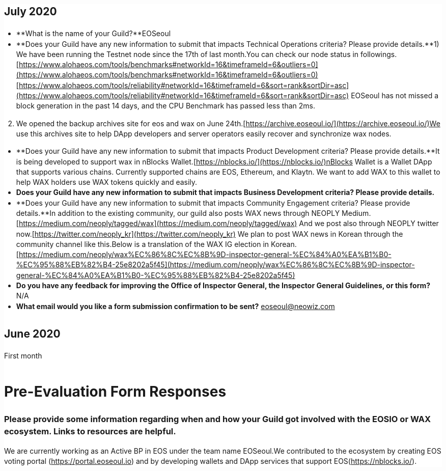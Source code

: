 ## July 2020

- **What is the name of your Guild?**EOSeoul
- **Does your Guild have any new information to submit that impacts Technical Operations criteria? Please provide details.**1) We have been running the Testnet node since the 17th of last month.You can check our node status in followings.[https://www.alohaeos.com/tools/benchmarks#networkId=16&timeframeId=6&outliers=0](https://www.alohaeos.com/tools/benchmarks#networkId=16&timeframeId=6&outliers=0)[https://www.alohaeos.com/tools/reliability#networkId=16&timeframeId=6&sort=rank&sortDir=asc](https://www.alohaeos.com/tools/reliability#networkId=16&timeframeId=6&sort=rank&sortDir=asc)
EOSeoul has not missed a block generation in the past 14 days, and the CPU Benchmark has passed less than 2ms.
2) We opened the backup archives site for eos and wax on June 24th.[https://archive.eoseoul.io/](https://archive.eoseoul.io/)We use this archives site to help DApp developers and server operators easily recover and synchronize wax nodes.
- **Does your Guild have any new information to submit that impacts Product Development criteria? Please provide details.**It is being developed to support wax in nBlocks Wallet.[https://nblocks.io/](https://nblocks.io/)nBlocks Wallet is a Wallet DApp that supports various chains. Currently supported chains are EOS, Ethereum, and Klaytn. We want to add WAX to this wallet to help WAX holders use WAX tokens quickly and easily.
- **Does your Guild have any new information to submit that impacts Business Development criteria? Please provide details.**
- **Does your Guild have any new information to submit that impacts Community Engagement criteria? Please provide details.**In addition to the existing community, our guild also posts WAX news through NEOPLY Medium.[https://medium.com/neoply/tagged/wax](https://medium.com/neoply/tagged/wax)
And we post also through NEOPLY twitter now.[https://twitter.com/neoply_kr](https://twitter.com/neoply_kr)
We plan to post WAX news in Korean through the community channel like this.Below is a translation of the WAX IG election in Korean.
[https://medium.com/neoply/wax%EC%86%8C%EC%8B%9D-inspector-general-%EC%84%A0%EA%B1%B0-%EC%95%88%EB%82%B4-25e8202a5f45](https://medium.com/neoply/wax%EC%86%8C%EC%8B%9D-inspector-general-%EC%84%A0%EA%B1%B0-%EC%95%88%EB%82%B4-25e8202a5f45)
- **Do you have any feedback for improving the Office of Inspector General, the Inspector General Guidelines, or this form?**
N/A
- **What email would you like a form submission confirmation to be sent?**
[eoseoul@neowiz.com](mailto:eoseoul@neowiz.com)

## June 2020

First month

# Pre-Evaluation Form Responses

### Please provide some information regarding when and how your Guild got involved with the EOSIO or WAX ecosystem. Links to resources are helpful.

We are currently working as an Active BP in EOS under the team name EOSeoul.We contributed to the ecosystem by creating EOS voting portal (https://portal.eoseoul.io) and by developing wallets and DApp services that support EOS(https://nblocks.io/).

